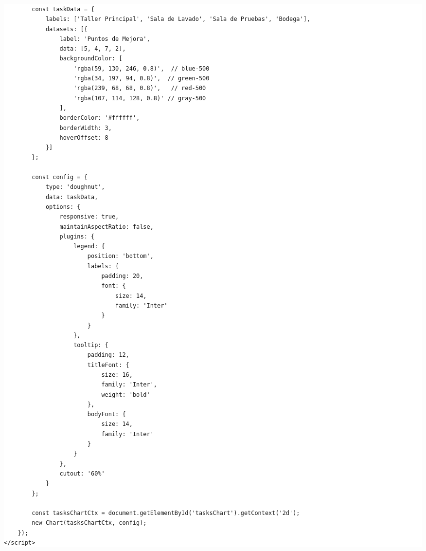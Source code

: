             const taskData = {
                labels: ['Taller Principal', 'Sala de Lavado', 'Sala de Pruebas', 'Bodega'],
                datasets: [{
                    label: 'Puntos de Mejora',
                    data: [5, 4, 7, 2],
                    backgroundColor: [
                        'rgba(59, 130, 246, 0.8)',  // blue-500
                        'rgba(34, 197, 94, 0.8)',  // green-500
                        'rgba(239, 68, 68, 0.8)',   // red-500
                        'rgba(107, 114, 128, 0.8)' // gray-500
                    ],
                    borderColor: '#ffffff',
                    borderWidth: 3,
                    hoverOffset: 8
                }]
            };

            const config = {
                type: 'doughnut',
                data: taskData,
                options: {
                    responsive: true,
                    maintainAspectRatio: false,
                    plugins: {
                        legend: {
                            position: 'bottom',
                            labels: {
                                padding: 20,
                                font: {
                                    size: 14,
                                    family: 'Inter'
                                }
                            }
                        },
                        tooltip: {
                            padding: 12,
                            titleFont: {
                                size: 16,
                                family: 'Inter',
                                weight: 'bold'
                            },
                            bodyFont: {
                                size: 14,
                                family: 'Inter'
                            }
                        }
                    },
                    cutout: '60%'
                }
            };
            
            const tasksChartCtx = document.getElementById('tasksChart').getContext('2d');
            new Chart(tasksChartCtx, config);
        });
    </script>
</body>
</html>
